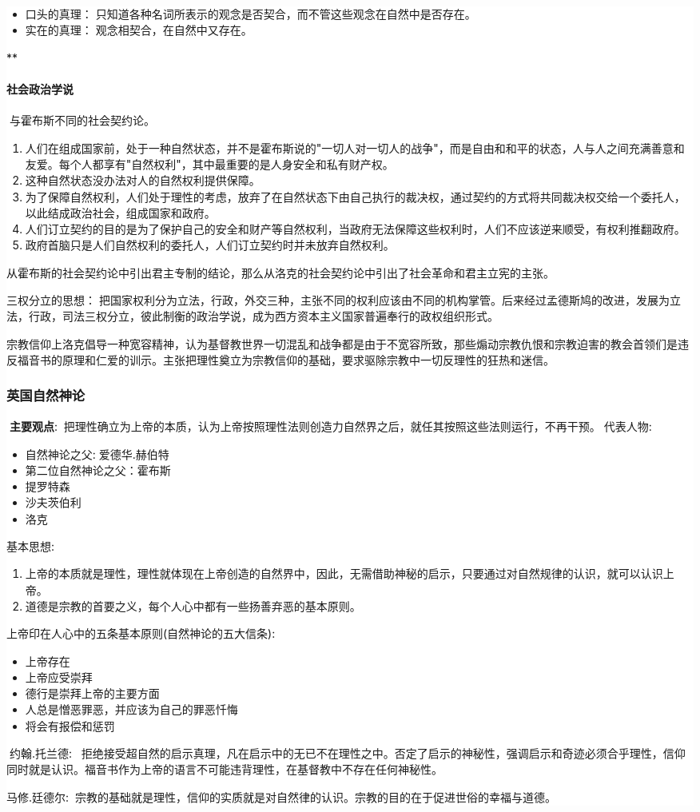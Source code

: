 - 口头的真理： 只知道各种名词所表示的观念是否契合，而不管这些观念在自然中是否存在。
- 实在的真理： 观念相契合，在自然中又存在。



**
#### 社会政治学说
 与霍布斯不同的社会契约论。

1. 人们在组成国家前，处于一种自然状态，并不是霍布斯说的"一切人对一切人的战争"，而是自由和和平的状态，人与人之间充满善意和友爱。每个人都享有"自然权利"，其中最重要的是人身安全和私有财产权。
1. 这种自然状态没办法对人的自然权利提供保障。
1. 为了保障自然权利，人们处于理性的考虑，放弃了在自然状态下由自己执行的裁决权，通过契约的方式将共同裁决权交给一个委托人，以此结成政治社会，组成国家和政府。
1. 人们订立契约的目的是为了保护自己的安全和财产等自然权利，当政府无法保障这些权利时，人们不应该逆来顺受，有权利推翻政府。
1. 政府首脑只是人们自然权利的委托人，人们订立契约时并未放弃自然权利。



从霍布斯的社会契约论中引出君主专制的结论，那么从洛克的社会契约论中引出了社会革命和君主立宪的主张。


三权分立的思想： 把国家权利分为立法，行政，外交三种，主张不同的权利应该由不同的机构掌管。后来经过孟德斯鸠的改进，发展为立法，行政，司法三权分立，彼此制衡的政治学说，成为西方资本主义国家普遍奉行的政权组织形式。


宗教信仰上洛克倡导一种宽容精神，认为基督教世界一切混乱和战争都是由于不宽容所致，那些煽动宗教仇恨和宗教迫害的教会首领们是违反福音书的原理和仁爱的训示。主张把理性奠立为宗教信仰的基础，要求驱除宗教中一切反理性的狂热和迷信。


### 英国自然神论
 **主要观点**:  把理性确立为上帝的本质，认为上帝按照理性法则创造力自然界之后，就任其按照这些法则运行，不再干预。
代表人物:

- 自然神论之父: 爱德华.赫伯特
- 第二位自然神论之父：霍布斯
- 提罗特森
- 沙夫茨伯利
- 洛克



基本思想:

1. 上帝的本质就是理性，理性就体现在上帝创造的自然界中，因此，无需借助神秘的启示，只要通过对自然规律的认识，就可以认识上帝。
1. 道德是宗教的首要之义，每个人心中都有一些扬善弃恶的基本原则。



上帝印在人心中的五条基本原则(自然神论的五大信条):

- 上帝存在
- 上帝应受崇拜
- 德行是崇拜上帝的主要方面
- 人总是憎恶罪恶，并应该为自己的罪恶忏悔
- 将会有报偿和惩罚



 约翰.托兰德:
  拒绝接受超自然的启示真理，凡在启示中的无已不在理性之中。否定了启示的神秘性，强调启示和奇迹必须合乎理性，信仰同时就是认识。福音书作为上帝的语言不可能违背理性，在基督教中不存在任何神秘性。


马修.廷德尔:
 宗教的基础就是理性，信仰的实质就是对自然律的认识。宗教的目的在于促进世俗的幸福与道德。
